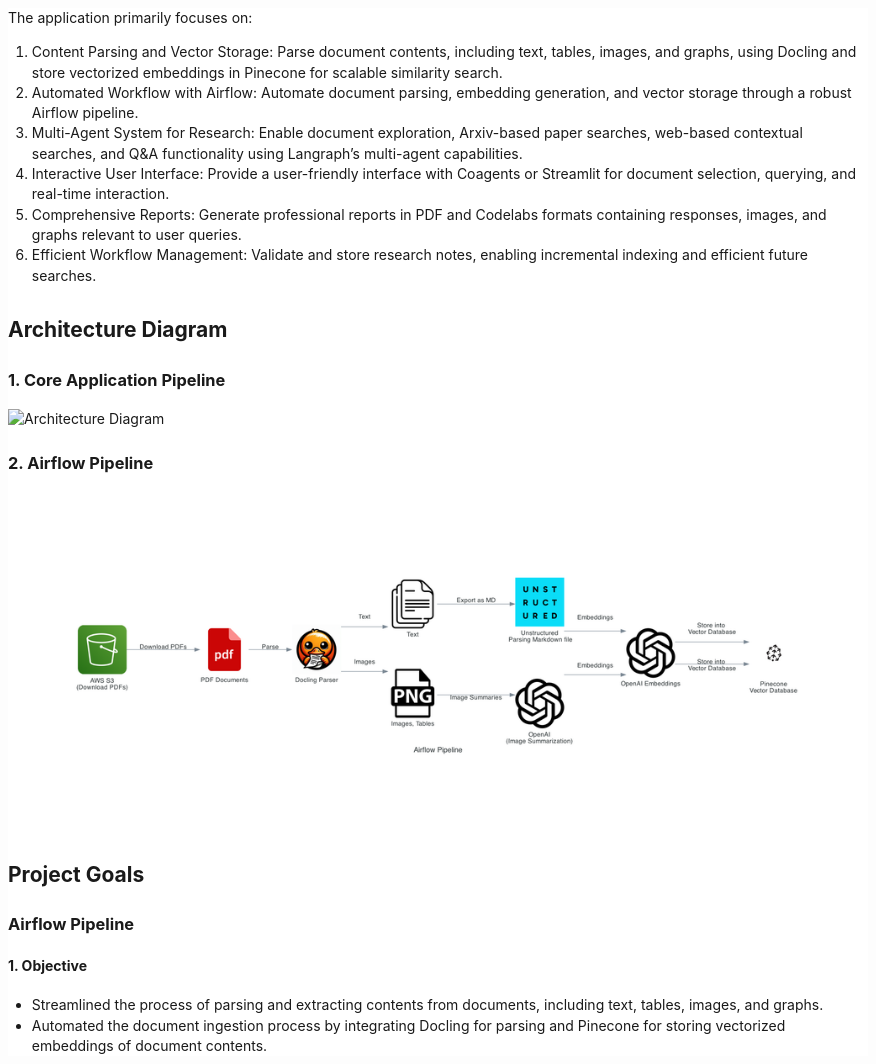 The application primarily focuses on:

1. Content Parsing and Vector Storage: Parse document contents, including text, tables, images, and graphs, using Docling and store vectorized embeddings in Pinecone for scalable similarity search.
2. Automated Workflow with Airflow: Automate document parsing, embedding generation, and vector storage through a robust Airflow pipeline.
3. Multi-Agent System for Research: Enable document exploration, Arxiv-based paper searches, web-based contextual searches, and Q&A functionality using Langraph’s multi-agent capabilities.
4. Interactive User Interface: Provide a user-friendly interface with Coagents or Streamlit for document selection, querying, and real-time interaction.
5. Comprehensive Reports: Generate professional reports in PDF and Codelabs formats containing responses, images, and graphs relevant to user queries.
6. Efficient Workflow Management: Validate and store research notes, enabling incremental indexing and efficient future searches.



## Architecture Diagram
### 1. Core Application Pipeline
![Architecture Diagram]()



### 2. Airflow Pipeline
![Architecture Diagram](https://github.com/BigDataIA-Fall2024-TeamB6/Assignment4/blob/diagram/airflow_pipeline.png)



## Project Goals
### Airflow Pipeline
#### 1. Objective
- Streamlined the process of parsing and extracting contents from documents, including text, tables, images, and graphs.
- Automated the document ingestion process by integrating Docling for parsing and Pinecone for storing vectorized embeddings of document contents.

